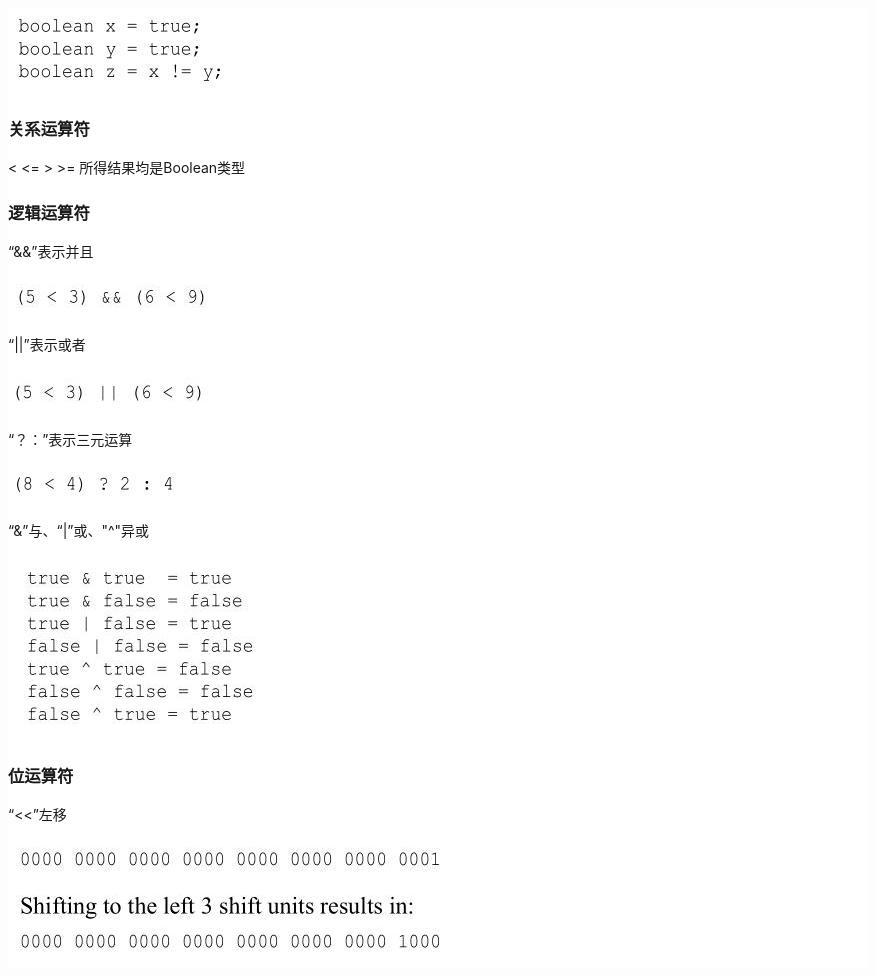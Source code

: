 <img src='java02-Language-Fundamentals\a0178f80-6981-4360-9513-8f44cbe7fe75.jpg'>

### 关系运算符

<  <=  >  >= 所得结果均是Boolean类型

### 逻辑运算符

“&&”表示并且

<img src='java02-Language-Fundamentals\948309d3-f3b0-446e-8ee2-bb9b9ba43bee.jpg' >

“||”表示或者

<img src='java02-Language-Fundamentals\16d97a50-85b7-4ad8-81b8-09b0e248f336.jpg'>

“？：”表示三元运算

<img src='java02-Language-Fundamentals\0854e07f-0a8d-45d4-9aa5-46172adc3021.jpg'>

“&”与、“|”或、"^"异或

<img src='java02-Language-Fundamentals\a6ff2622-77c0-42c1-b9a0-fd99651e0728.jpg'>

### 位运算符

“<<”左移

<img src='java02-Language-Fundamentals\f331b50e-ab98-4558-92b6-545d3126c615.jpg' >

